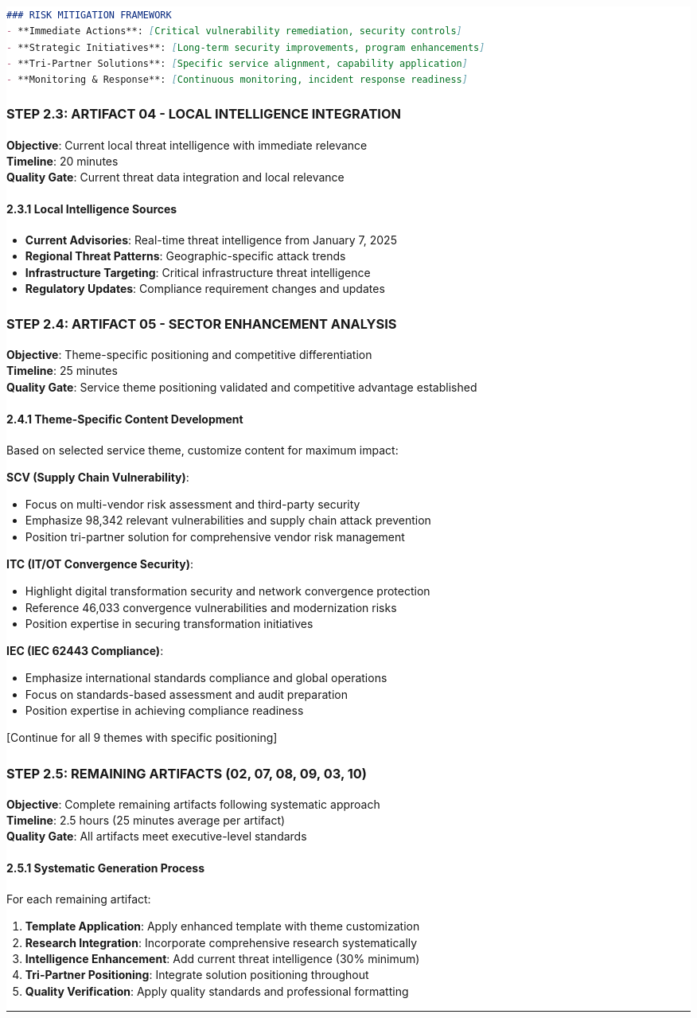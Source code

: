```markdown
### RISK MITIGATION FRAMEWORK
- **Immediate Actions**: [Critical vulnerability remediation, security controls]
- **Strategic Initiatives**: [Long-term security improvements, program enhancements]
- **Tri-Partner Solutions**: [Specific service alignment, capability application]
- **Monitoring & Response**: [Continuous monitoring, incident response readiness]
```

### **STEP 2.3: ARTIFACT 04 - LOCAL INTELLIGENCE INTEGRATION**
**Objective**: Current local threat intelligence with immediate relevance  
**Timeline**: 20 minutes  
**Quality Gate**: Current threat data integration and local relevance  

#### **2.3.1 Local Intelligence Sources**
- **Current Advisories**: Real-time threat intelligence from January 7, 2025
- **Regional Threat Patterns**: Geographic-specific attack trends
- **Infrastructure Targeting**: Critical infrastructure threat intelligence
- **Regulatory Updates**: Compliance requirement changes and updates

### **STEP 2.4: ARTIFACT 05 - SECTOR ENHANCEMENT ANALYSIS**
**Objective**: Theme-specific positioning and competitive differentiation  
**Timeline**: 25 minutes  
**Quality Gate**: Service theme positioning validated and competitive advantage established  

#### **2.4.1 Theme-Specific Content Development**
Based on selected service theme, customize content for maximum impact:

**SCV (Supply Chain Vulnerability)**:
- Focus on multi-vendor risk assessment and third-party security
- Emphasize 98,342 relevant vulnerabilities and supply chain attack prevention
- Position tri-partner solution for comprehensive vendor risk management

**ITC (IT/OT Convergence Security)**:
- Highlight digital transformation security and network convergence protection
- Reference 46,033 convergence vulnerabilities and modernization risks
- Position expertise in securing transformation initiatives

**IEC (IEC 62443 Compliance)**:
- Emphasize international standards compliance and global operations
- Focus on standards-based assessment and audit preparation
- Position expertise in achieving compliance readiness

[Continue for all 9 themes with specific positioning]

### **STEP 2.5: REMAINING ARTIFACTS (02, 07, 08, 09, 03, 10)**
**Objective**: Complete remaining artifacts following systematic approach  
**Timeline**: 2.5 hours (25 minutes average per artifact)  
**Quality Gate**: All artifacts meet executive-level standards  

#### **2.5.1 Systematic Generation Process**
For each remaining artifact:
1. **Template Application**: Apply enhanced template with theme customization
2. **Research Integration**: Incorporate comprehensive research systematically
3. **Intelligence Enhancement**: Add current threat intelligence (30% minimum)
4. **Tri-Partner Positioning**: Integrate solution positioning throughout
5. **Quality Verification**: Apply quality standards and professional formatting

---